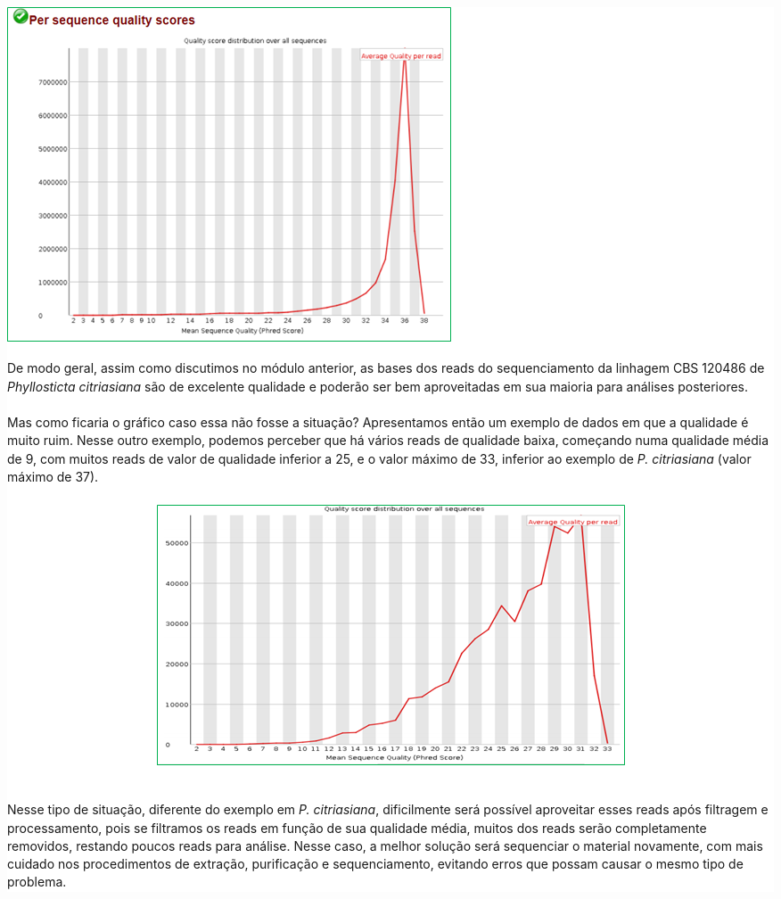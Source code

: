 <img src="https://raw.githubusercontent.com/desirrepetters/cursogenomicaegenetica.ufpr/master/userguide/content/pt-br/docs/praticas/img/aula_02/aula_02_13.png" alt="Resultados do módulo Per sequence quality scores do FastQC" align="center">
</center>
<br><br>
De modo geral, assim como discutimos no módulo anterior, as bases dos reads do sequenciamento da linhagem CBS 120486 de <i>Phyllosticta citriasiana</i> são de excelente qualidade e poderão ser bem aproveitadas em sua maioria para análises posteriores.  
<br><br>
Mas como ficaria o gráfico caso essa não fosse a situação? Apresentamos então um exemplo de dados em que a qualidade é muito ruim. Nesse outro exemplo, podemos perceber que há vários reads de qualidade baixa, começando numa qualidade média de 9, com muitos reads de valor de qualidade inferior a 25, e o valor máximo de 33, inferior ao exemplo de <i>P. citriasiana</i> (valor máximo de 37). 
<br><br>
<center>
<img src="https://raw.githubusercontent.com/desirrepetters/cursogenomicaegenetica.ufpr/master/userguide/content/pt-br/docs/praticas/img/aula_02/aula_02_14.png" alt="Exemplo de resultados ruins do módulo Per sequence quality scores do FastQC" align="center">
</center>
<br><br>
Nesse tipo de situação, diferente do exemplo em <i>P. citriasiana</i>, dificilmente será possível aproveitar esses reads após filtragem e processamento, pois se filtramos os reads em função de sua qualidade média, muitos dos reads serão completamente removidos, restando poucos reads para análise. Nesse caso, a melhor solução será sequenciar o material novamente, com mais cuidado nos procedimentos de extração, purificação e sequenciamento, evitando erros que possam causar o mesmo tipo de problema.
<br>
</div>
